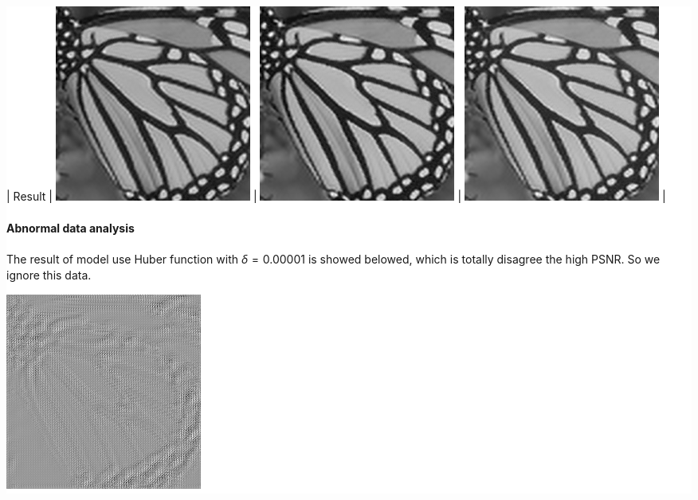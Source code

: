 | Result        | ![individualImage](./logs/no4/CLoss0.01/individualImage.png) | ![individualImage](./logs/no4/CLoss0.001/individualImage.png) | ![individualImage](./logs/no4/CLoss0.0001/individualImage.png) |

#### Abnormal data analysis

The result of model use Huber function with $\delta=0.00001$ is showed belowed, which is totally disagree the high PSNR. So we ignore this data. 

![individualImage](./logs/no4/huber0.00001/individualImage.png)

